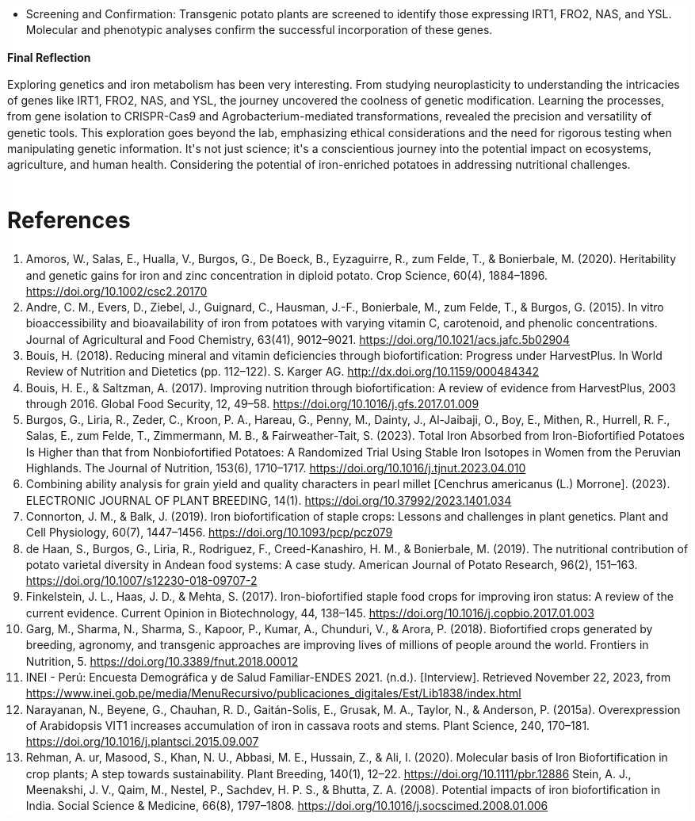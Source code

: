 - Screening and Confirmation: Transgenic potato plants are screened to identify those expressing IRT1, FRO2, NAS, and YSL. Molecular and phenotypic analyses confirm the successful incorporation of these genes.

**Final Reflection** 

Exploring genetics and iron metabolism has been very interesting. From studying neuroplasticity to understanding the intricacies of genes like IRT1, FRO2, NAS, and YSL, the journey uncovered the coolness of genetic modification. Learning the processes, from gene isolation to CRISPR-Cas9 and Agrobacterium-mediated transformations, revealed the precision and versatility of genetic tools.
This exploration goes beyond the lab, emphasizing ethical considerations and the need for rigorous testing when manipulating genetic information. It's not just science; it's a conscientious journey into the potential impact on ecosystems, agriculture, and human health. Considering the potential of iron-enriched potatoes in addressing nutritional challenges.


# References

1. Amoros, W., Salas, E., Hualla, V., Burgos, G., De Boeck, B., Eyzaguirre, R., zum Felde, T., & Bonierbale, M. (2020). Heritability and genetic gains for iron and zinc concentration in diploid potato. Crop Science, 60(4), 1884–1896. https://doi.org/10.1002/csc2.20170
2. Andre, C. M., Evers, D., Ziebel, J., Guignard, C., Hausman, J.-F., Bonierbale, M., zum Felde, T., & Burgos, G. (2015). In vitro bioaccessibility and bioavailability of iron from potatoes with varying vitamin C, carotenoid, and phenolic concentrations. Journal of Agricultural and Food Chemistry, 63(41), 9012–9021. https://doi.org/10.1021/acs.jafc.5b02904
3. Bouis, H. (2018). Reducing mineral and vitamin deficiencies through biofortification: Progress under HarvestPlus. In World Review of Nutrition and Dietetics (pp. 112–122). S. Karger AG. http://dx.doi.org/10.1159/000484342
4. Bouis, H. E., & Saltzman, A. (2017). Improving nutrition through biofortification: A review of evidence from HarvestPlus, 2003 through 2016. Global Food Security, 12, 49–58. https://doi.org/10.1016/j.gfs.2017.01.009
5. Burgos, G., Liria, R., Zeder, C., Kroon, P. A., Hareau, G., Penny, M., Dainty, J., Al-Jaibaji, O., Boy, E., Mithen, R., Hurrell, R. F., Salas, E., zum Felde, T., Zimmermann, M. B., & Fairweather-Tait, S. (2023). Total Iron Absorbed from Iron-Biofortified Potatoes Is Higher than that from Nonbiofortified Potatoes: A Randomized Trial Using Stable Iron Isotopes in Women from the Peruvian Highlands. The Journal of Nutrition, 153(6), 1710–1717. https://doi.org/10.1016/j.tjnut.2023.04.010
6. Combining ability analysis for grain yield and quality characters in pearl millet [Cenchrus americanus (L.) Morrone]. (2023). ELECTRONIC JOURNAL OF PLANT BREEDING, 14(1). https://doi.org/10.37992/2023.1401.034
7. Connorton, J. M., & Balk, J. (2019). Iron biofortification of staple crops: Lessons and challenges in plant genetics. Plant and Cell Physiology, 60(7), 1447–1456. https://doi.org/10.1093/pcp/pcz079
8. de Haan, S., Burgos, G., Liria, R., Rodriguez, F., Creed-Kanashiro, H. M., & Bonierbale, M. (2019). The nutritional contribution of potato varietal diversity in Andean food systems: A case study. American Journal of Potato Research, 96(2), 151–163. https://doi.org/10.1007/s12230-018-09707-2
9. Finkelstein, J. L., Haas, J. D., & Mehta, S. (2017). Iron-biofortified staple food crops for improving iron status: A review of the current evidence. Current Opinion in Biotechnology, 44, 138–145. https://doi.org/10.1016/j.copbio.2017.01.003
10. Garg, M., Sharma, N., Sharma, S., Kapoor, P., Kumar, A., Chunduri, V., & Arora, P. (2018). Biofortified crops generated by breeding, agronomy, and transgenic approaches are improving lives of millions of people around the world. Frontiers in Nutrition, 5. https://doi.org/10.3389/fnut.2018.00012
11. INEI - Perú: Encuesta Demográfica y de Salud Familiar-ENDES 2021. (n.d.). [Interview]. Retrieved November 22, 2023, from https://www.inei.gob.pe/media/MenuRecursivo/publicaciones_digitales/Est/Lib1838/index.html
12. Narayanan, N., Beyene, G., Chauhan, R. D., Gaitán-Solis, E., Grusak, M. A., Taylor, N., & Anderson, P. (2015a). Overexpression of Arabidopsis VIT1 increases accumulation of iron in cassava roots and stems. Plant Science, 240, 170–181. https://doi.org/10.1016/j.plantsci.2015.09.007
13. Rehman, A. ur, Masood, S., Khan, N. U., Abbasi, M. E., Hussain, Z., & Ali, I. (2020). Molecular basis of Iron Biofortification in crop plants; A step towards sustainability. Plant Breeding, 140(1), 12–22. https://doi.org/10.1111/pbr.12886
Stein, A. J., Meenakshi, J. V., Qaim, M., Nestel, P., Sachdev, H. P. S., & Bhutta, Z. A. (2008). Potential impacts of iron biofortification in India. Social Science &amp; Medicine, 66(8), 1797–1808. https://doi.org/10.1016/j.socscimed.2008.01.006 
